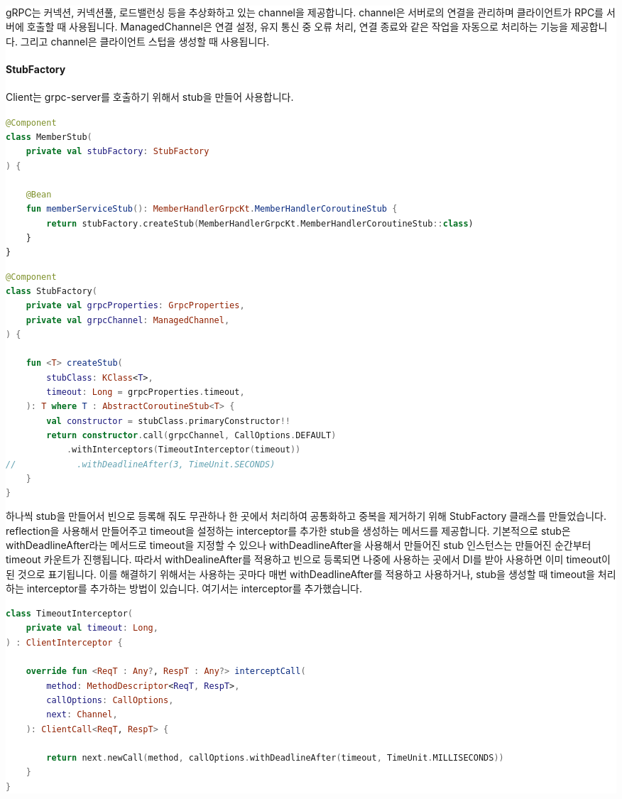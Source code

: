 gRPC는 커넥션, 커넥션풀, 로드밸런싱 등을 추상화하고 있는 channel을 제공합니다. channel은 서버로의 연결을 관리하며 클라이언트가 RPC를 서버에 호출할 때 사용됩니다. ManagedChannel은 연결 설정, 유지 통신 중 오류 처리, 연결 종료와 같은 작업을 자동으로 처리하는 기능을 제공합니다. 그리고 channel은 클라이언트 스텁을 생성할 때 사용됩니다.

#### StubFactory

Client는 grpc-server를 호출하기 위해서 stub을 만들어 사용합니다.

```kotlin
@Component
class MemberStub(
    private val stubFactory: StubFactory
) {

    @Bean
    fun memberServiceStub(): MemberHandlerGrpcKt.MemberHandlerCoroutineStub {
        return stubFactory.createStub(MemberHandlerGrpcKt.MemberHandlerCoroutineStub::class)
    }
}
```

```kotlin
@Component
class StubFactory(
    private val grpcProperties: GrpcProperties,
    private val grpcChannel: ManagedChannel,
) {

    fun <T> createStub(
        stubClass: KClass<T>,
        timeout: Long = grpcProperties.timeout,
    ): T where T : AbstractCoroutineStub<T> {
        val constructor = stubClass.primaryConstructor!!
        return constructor.call(grpcChannel, CallOptions.DEFAULT)
            .withInterceptors(TimeoutInterceptor(timeout))
//            .withDeadlineAfter(3, TimeUnit.SECONDS)
    }
}
```

하나씩 stub을 만들어서 빈으로 등록해 줘도 무관하나 한 곳에서 처리하여 공통화하고 중복을 제거하기 위해 StubFactory 클래스를 만들었습니다. reflection을 사용해서 만들어주고 timeout을 설정하는 interceptor를 추가한 stub을 생성하는 메서드를 제공합니다. 기본적으로 stub은 withDeadlineAfter라는 메서드로 timeout을 지정할 수 있으나 withDeadlineAfter을 사용해서 만들어진 stub 인스턴스는 만들어진 순간부터 timeout 카운트가 진행됩니다. 따라서 withDealineAfter를 적용하고 빈으로 등록되면 나중에 사용하는 곳에서 DI를 받아 사용하면 이미 timeout이 된 것으로 표기됩니다. 이를 해결하기 위해서는 사용하는 곳마다 매번 withDeadlineAfter를 적용하고 사용하거나, stub을 생성할 때 timeout을 처리하는 interceptor를 추가하는 방법이 있습니다. 여기서는 interceptor를 추가했습니다.

```kotlin
class TimeoutInterceptor(
    private val timeout: Long,
) : ClientInterceptor {

    override fun <ReqT : Any?, RespT : Any?> interceptCall(
        method: MethodDescriptor<ReqT, RespT>,
        callOptions: CallOptions,
        next: Channel,
    ): ClientCall<ReqT, RespT> {

        return next.newCall(method, callOptions.withDeadlineAfter(timeout, TimeUnit.MILLISECONDS))
    }
}
```
